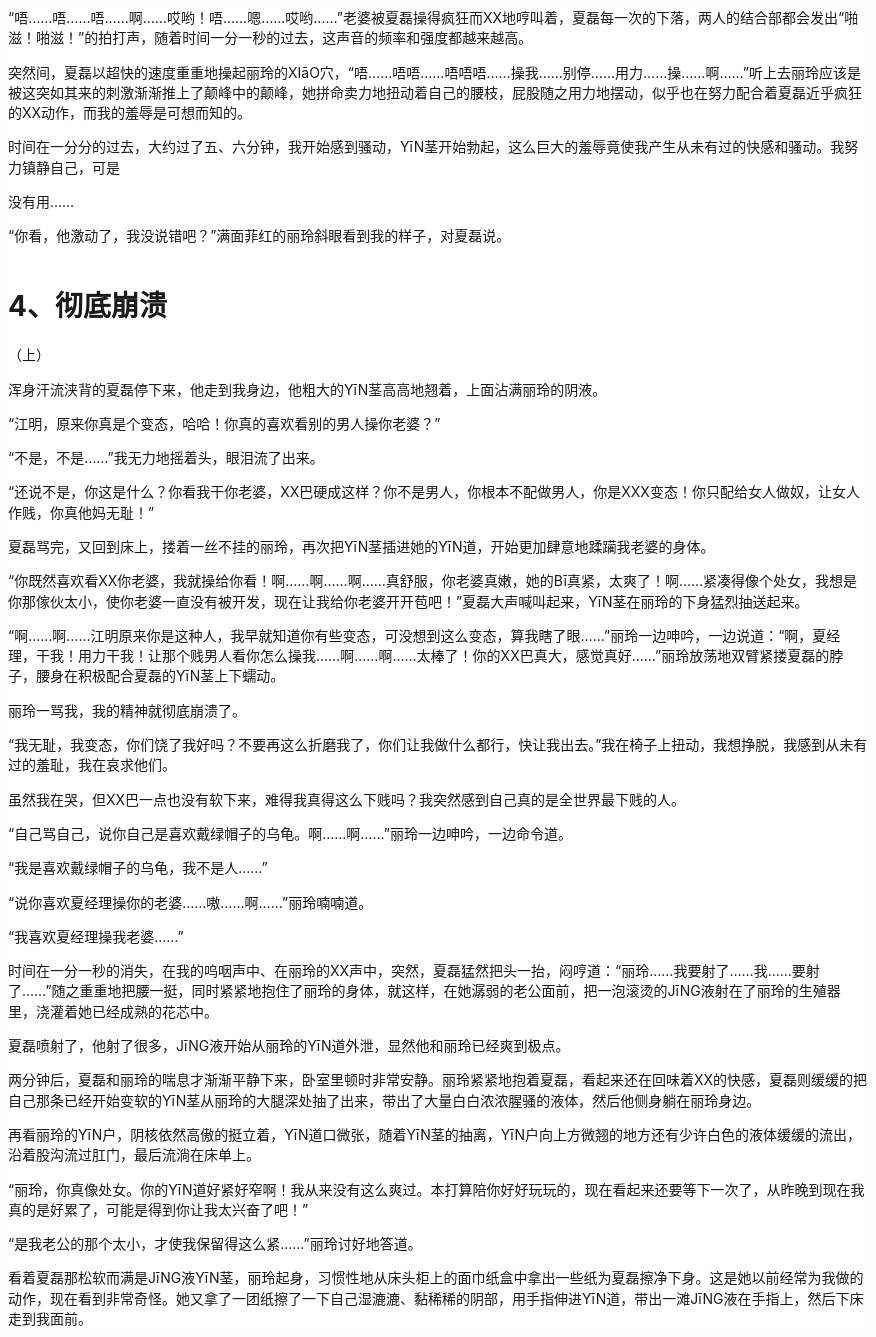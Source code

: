 “唔……唔……唔……啊……哎哟！唔……嗯……哎哟……”老婆被夏磊操得疯狂而XX地哼叫着，夏磊每一次的下落，两人的结合部都会发出“啪滋！啪滋！”的拍打声，随着时间一分一秒的过去，这声音的频率和强度都越来越高。

突然间，夏磊以超快的速度重重地操起丽玲的XIāO穴，“唔……唔唔……唔唔唔……操我……别停……用力……操……啊……”听上去丽玲应该是被这突如其来的刺激渐渐推上了颠峰中的颠峰，她拼命卖力地扭动着自己的腰枝，屁股随之用力地摆动，似乎也在努力配合着夏磊近乎疯狂的XX动作，而我的羞辱是可想而知的。

时间在一分分的过去，大约过了五、六分钟，我开始感到骚动，YīN茎开始勃起，这么巨大的羞辱竟使我产生从未有过的快感和骚动。我努力镇静自己，可是

没有用……

“你看，他激动了，我没说错吧？”满面菲红的丽玲斜眼看到我的样子，对夏磊说。

# 4、彻底崩溃

（上）

浑身汗流浃背的夏磊停下来，他走到我身边，他粗大的YīN茎高高地翘着，上面沾满丽玲的阴液。

“江明，原来你真是个变态，哈哈！你真的喜欢看别的男人操你老婆？”

“不是，不是……”我无力地摇着头，眼泪流了出来。

“还说不是，你这是什么？你看我干你老婆，XX巴硬成这样？你不是男人，你根本不配做男人，你是XXX变态！你只配给女人做奴，让女人作贱，你真他妈无耻！”

夏磊骂完，又回到床上，搂着一丝不挂的丽玲，再次把YīN茎插进她的YīN道，开始更加肆意地蹂躏我老婆的身体。

“你既然喜欢看XX你老婆，我就操给你看！啊……啊……啊……真舒服，你老婆真嫩，她的Bī真紧，太爽了！啊……紧凑得像个处女，我想是你那傢伙太小，使你老婆一直没有被开发，现在让我给你老婆开开苞吧！”夏磊大声喊叫起来，YīN茎在丽玲的下身猛烈抽送起来。

“啊……啊……江明原来你是这种人，我早就知道你有些变态，可没想到这么变态，算我瞎了眼……”丽玲一边呻吟，一边说道：“啊，夏经理，干我！用力干我！让那个贱男人看你怎么操我……啊……啊……太棒了！你的XX巴真大，感觉真好……”丽玲放荡地双臂紧搂夏磊的脖子，腰身在积极配合夏磊的YīN茎上下蠕动。

丽玲一骂我，我的精神就彻底崩溃了。

“我无耻，我变态，你们饶了我好吗？不要再这么折磨我了，你们让我做什么都行，快让我出去。”我在椅子上扭动，我想挣脱，我感到从未有过的羞耻，我在哀求他们。

虽然我在哭，但XX巴一点也没有软下来，难得我真得这么下贱吗？我突然感到自己真的是全世界最下贱的人。

“自己骂自己，说你自己是喜欢戴绿帽子的乌龟。啊……啊……”丽玲一边呻吟，一边命令道。

“我是喜欢戴绿帽子的乌龟，我不是人……”

“说你喜欢夏经理操你的老婆……嗷……啊……”丽玲喃喃道。

“我喜欢夏经理操我老婆……”

时间在一分一秒的消失，在我的呜咽声中、在丽玲的XX声中，突然，夏磊猛然把头一抬，闷哼道：“丽玲……我要射了……我……要射了……”随之重重地把腰一挺，同时紧紧地抱住了丽玲的身体，就这样，在她潺弱的老公面前，把一泡滚烫的JīNG液射在了丽玲的生殖器里，浇灌着她已经成熟的花芯中。

夏磊喷射了，他射了很多，JīNG液开始从丽玲的YīN道外泄，显然他和丽玲已经爽到极点。

两分钟后，夏磊和丽玲的喘息才渐渐平静下来，卧室里顿时非常安静。丽玲紧紧地抱着夏磊，看起来还在回味着XX的快感，夏磊则缓缓的把自己那条已经开始变软的YīN茎从丽玲的大腿深处抽了出来，带出了大量白白浓浓腥骚的液体，然后他侧身躺在丽玲身边。

再看丽玲的YīN户，阴核依然高傲的挺立着，YīN道口微张，随着YīN茎的抽离，YīN户向上方微翘的地方还有少许白色的液体缓缓的流出，沿着股沟流过肛门，最后流淌在床单上。

“丽玲，你真像处女。你的YīN道好紧好窄啊！我从来没有这么爽过。本打算陪你好好玩玩的，现在看起来还要等下一次了，从昨晚到现在我真的是好累了，可能是得到你让我太兴奋了吧！”

“是我老公的那个太小，才使我保留得这么紧……”丽玲讨好地答道。

看着夏磊那松软而满是JīNG液YīN茎，丽玲起身，习惯性地从床头柜上的面巾纸盒中拿出一些纸为夏磊擦净下身。这是她以前经常为我做的动作，现在看到非常奇怪。她又拿了一团纸擦了一下自己湿漉漉、黏稀稀的阴部，用手指伸进YīN道，带出一滩JīNG液在手指上，然后下床走到我面前。
